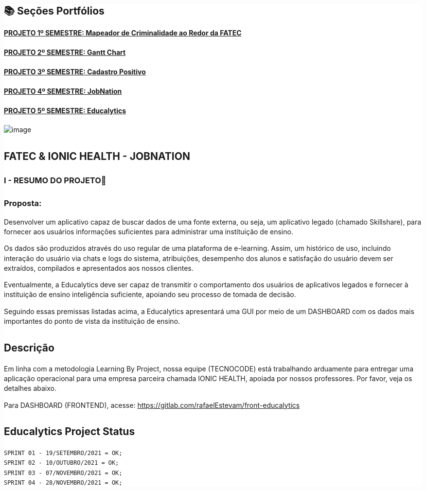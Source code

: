 ## 📚 Seções Portfólios

<h4 align="left"><a href="https://github.com/caroolps/Portfolio01">PROJETO 1º SEMESTRE: Mapeador de Criminalidade ao Redor da FATEC</a></h4>
<h4 align="left"><a href="https://github.com/caroolps/Portfolio02">PROJETO 2º SEMESTRE: Gantt Chart</a></h4>
<h4 align="left"><a href="https://github.com/caroolps/Portfolio03">PROJETO 3º SEMESTRE: Cadastro Positivo</a></h4>
<h4 align="left"><a href="https://github.com/caroolps/Portfolio04">PROJETO 4º SEMESTRE: JobNation</a></h4>
<h4 align="left"><a href="https://github.com/caroolps/Portfolio05">PROJETO 5º SEMESTRE: Educalytics</a></h4>

![image](https://user-images.githubusercontent.com/61089745/158082449-894548ea-e14d-4de7-896d-12d2a9ec1d74.png)

## FATEC & IONIC HEALTH - JOBNATION

### **I - RESUMO DO PROJETO**:page_facing_up: 

### Proposta:

Desenvolver um aplicativo capaz de buscar dados de uma fonte externa, ou seja, um aplicativo legado (chamado Skillshare), para fornecer aos usuários informações suficientes para administrar uma instituição de ensino.

Os dados são produzidos através do uso regular de uma plataforma de e-learning. Assim, um histórico de uso, incluindo interação do usuário via chats e logs do sistema, atribuições, desempenho dos alunos e satisfação do usuário devem ser extraídos, compilados e apresentados aos nossos clientes.

Eventualmente, a Educalytics deve ser capaz de transmitir o comportamento dos usuários de aplicativos legados e fornecer à instituição de ensino inteligência suficiente, apoiando seu processo de tomada de decisão.

Seguindo essas premissas listadas acima, a Educalytics apresentará uma GUI por meio de um DASHBOARD com os dados mais importantes do ponto de vista da instituição de ensino.

## Descrição

Em linha com a metodologia Learning By Project, nossa equipe (TECNOCODE) está trabalhando arduamente para entregar uma aplicação operacional para uma empresa parceira chamada IONIC HEALTH, apoiada por nossos professores. Por favor, veja os detalhes abaixo.

Para DASHBOARD (FRONTEND), acesse: https://gitlab.com/rafaelEstevam/front-educalytics

## Educalytics Project Status 


	SPRINT 01 - 19/SETEMBRO/2021 = OK; 
	SPRINT 02 - 10/OUTUBRO/2021 = OK;
	SPRINT 03 - 07/NOVEMBRO/2021 = OK;
	SPRINT 04 - 28/NOVEMBRO/2021 = OK;

